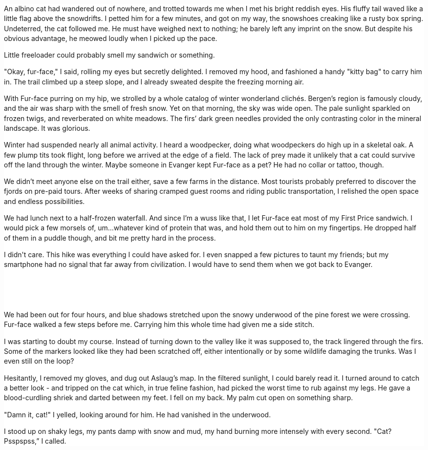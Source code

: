 An albino cat had wandered out of nowhere, and trotted towards me when I met his bright reddish eyes. His fluffy tail waved like a little flag above the snowdrifts. I petted him for a few minutes, and got on my way, the snowshoes creaking like a rusty box spring. Undeterred, the cat followed me. He must have weighed next to nothing; he barely left any imprint on the snow. But despite his obvious advantage, he meowed loudly when I picked up the pace.

Little freeloader could probably smell my sandwich or something.

"Okay, fur-face," I said, rolling my eyes but secretly delighted. I removed my hood, and fashioned a handy "kitty bag" to carry him in. The trail climbed up a steep slope, and I already sweated despite the freezing morning air.

With Fur-face purring on my hip, we strolled by a whole catalog of winter wonderland clichés. Bergen’s region is famously cloudy, and the air was sharp with the smell of fresh snow. Yet on that morning, the sky was wide open. The pale sunlight sparkled on frozen twigs, and reverberated on white meadows. The firs’ dark green needles provided the only contrasting color in the mineral landscape. It was glorious.

Winter had suspended nearly all animal activity. I heard a woodpecker, doing what woodpeckers do high up in a skeletal oak. A few plump tits took flight, long before we arrived at the edge of a field. The lack of prey made it unlikely that a cat could survive off the land through the winter. Maybe someone in Evanger kept Fur-face as a pet? He had no collar or tattoo, though.

We didn’t meet anyone else on the trail either, save a few farms in the distance. Most tourists probably preferred to discover the fjords on pre-paid tours. After weeks of sharing cramped guest rooms and riding public transportation, I relished the open space and endless possibilities.

We had lunch next to a half-frozen waterfall. And since I’m a wuss like that, I let Fur-face eat most of my First Price sandwich. I would pick a few morsels of, um…whatever kind of protein that was, and hold them out to him on my fingertips. He dropped half of them in a puddle though, and bit me pretty hard in the process.

I didn't care. This hike was everything I could have asked for. I even snapped a few pictures to taunt my friends; but my smartphone had no signal that far away from civilization. I would have to send them when we got back to Evanger.

&#x200B;

&#x200B;

We had been out for four hours, and blue shadows stretched upon the snowy underwood of the pine forest we were crossing. Fur-face walked a few steps before me. Carrying him this whole time had given me a side stitch.

I was starting to doubt my course. Instead of turning down to the valley like it was supposed to, the track lingered through the firs. Some of the markers looked like they had been scratched off, either intentionally or by some wildlife damaging the trunks. Was I even still on the loop?

Hesitantly, I removed my gloves, and dug out Aslaug’s map. In the filtered sunlight, I could barely read it. I turned around to catch a better look - and tripped on the cat which, in true feline fashion, had picked the worst time to rub against my legs. He gave a blood-curdling shriek and darted between my feet. I fell on my back. My palm cut open on something sharp.

"Damn it, cat!" I yelled, looking around for him. He had vanished in the underwood.

I stood up on shaky legs, my pants damp with snow and mud, my hand burning more intensely with every second. "Cat? Psspspss,” I called.
